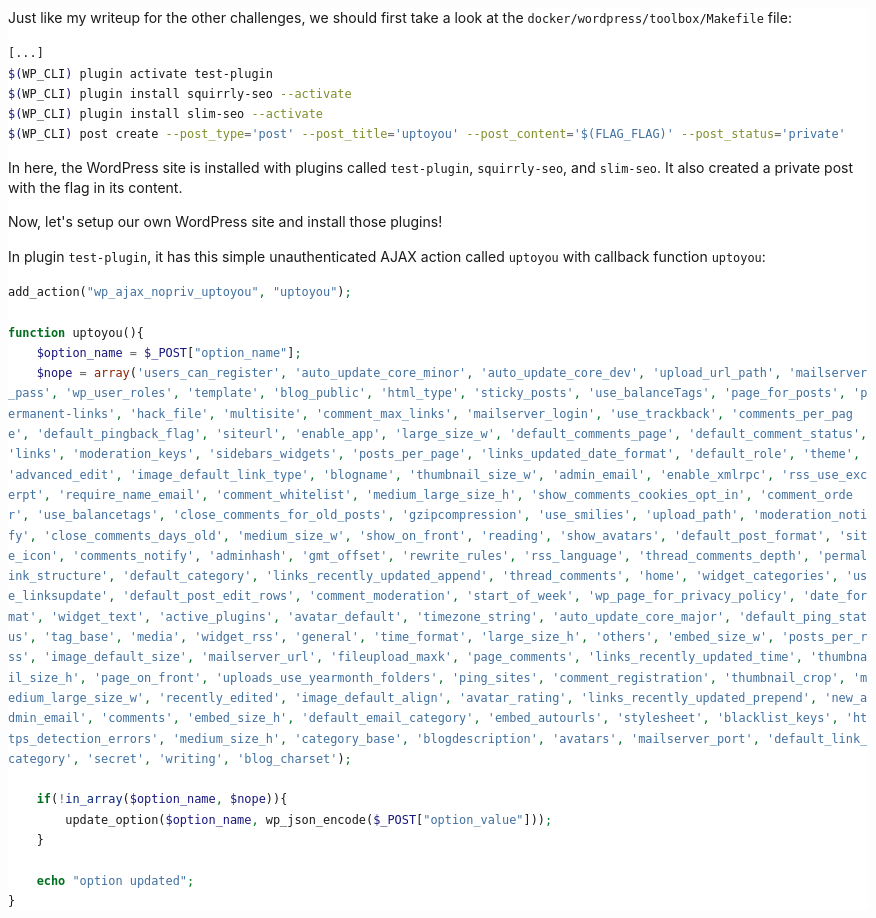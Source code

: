 Just like my writeup for the other challenges, we should first take a look at the `docker/wordpress/toolbox/Makefile` file:

```bash
[...]
$(WP_CLI) plugin activate test-plugin
$(WP_CLI) plugin install squirrly-seo --activate
$(WP_CLI) plugin install slim-seo --activate
$(WP_CLI) post create --post_type='post' --post_title='uptoyou' --post_content='$(FLAG_FLAG)' --post_status='private'
```

In here, the WordPress site is installed with plugins called `test-plugin`, `squirrly-seo`, and `slim-seo`. It also created a private post with the flag in its content.

Now, let's setup our own WordPress site and install those plugins!

In plugin `test-plugin`, it has this simple unauthenticated AJAX action called `uptoyou` with callback function `uptoyou`:

```php
add_action("wp_ajax_nopriv_uptoyou", "uptoyou");

function uptoyou(){
    $option_name = $_POST["option_name"];
    $nope = array('users_can_register', 'auto_update_core_minor', 'auto_update_core_dev', 'upload_url_path', 'mailserver_pass', 'wp_user_roles', 'template', 'blog_public', 'html_type', 'sticky_posts', 'use_balanceTags', 'page_for_posts', 'permanent-links', 'hack_file', 'multisite', 'comment_max_links', 'mailserver_login', 'use_trackback', 'comments_per_page', 'default_pingback_flag', 'siteurl', 'enable_app', 'large_size_w', 'default_comments_page', 'default_comment_status', 'links', 'moderation_keys', 'sidebars_widgets', 'posts_per_page', 'links_updated_date_format', 'default_role', 'theme', 'advanced_edit', 'image_default_link_type', 'blogname', 'thumbnail_size_w', 'admin_email', 'enable_xmlrpc', 'rss_use_excerpt', 'require_name_email', 'comment_whitelist', 'medium_large_size_h', 'show_comments_cookies_opt_in', 'comment_order', 'use_balancetags', 'close_comments_for_old_posts', 'gzipcompression', 'use_smilies', 'upload_path', 'moderation_notify', 'close_comments_days_old', 'medium_size_w', 'show_on_front', 'reading', 'show_avatars', 'default_post_format', 'site_icon', 'comments_notify', 'adminhash', 'gmt_offset', 'rewrite_rules', 'rss_language', 'thread_comments_depth', 'permalink_structure', 'default_category', 'links_recently_updated_append', 'thread_comments', 'home', 'widget_categories', 'use_linksupdate', 'default_post_edit_rows', 'comment_moderation', 'start_of_week', 'wp_page_for_privacy_policy', 'date_format', 'widget_text', 'active_plugins', 'avatar_default', 'timezone_string', 'auto_update_core_major', 'default_ping_status', 'tag_base', 'media', 'widget_rss', 'general', 'time_format', 'large_size_h', 'others', 'embed_size_w', 'posts_per_rss', 'image_default_size', 'mailserver_url', 'fileupload_maxk', 'page_comments', 'links_recently_updated_time', 'thumbnail_size_h', 'page_on_front', 'uploads_use_yearmonth_folders', 'ping_sites', 'comment_registration', 'thumbnail_crop', 'medium_large_size_w', 'recently_edited', 'image_default_align', 'avatar_rating', 'links_recently_updated_prepend', 'new_admin_email', 'comments', 'embed_size_h', 'default_email_category', 'embed_autourls', 'stylesheet', 'blacklist_keys', 'https_detection_errors', 'medium_size_h', 'category_base', 'blogdescription', 'avatars', 'mailserver_port', 'default_link_category', 'secret', 'writing', 'blog_charset');

    if(!in_array($option_name, $nope)){
        update_option($option_name, wp_json_encode($_POST["option_value"]));
    }

    echo "option updated";
}
```
